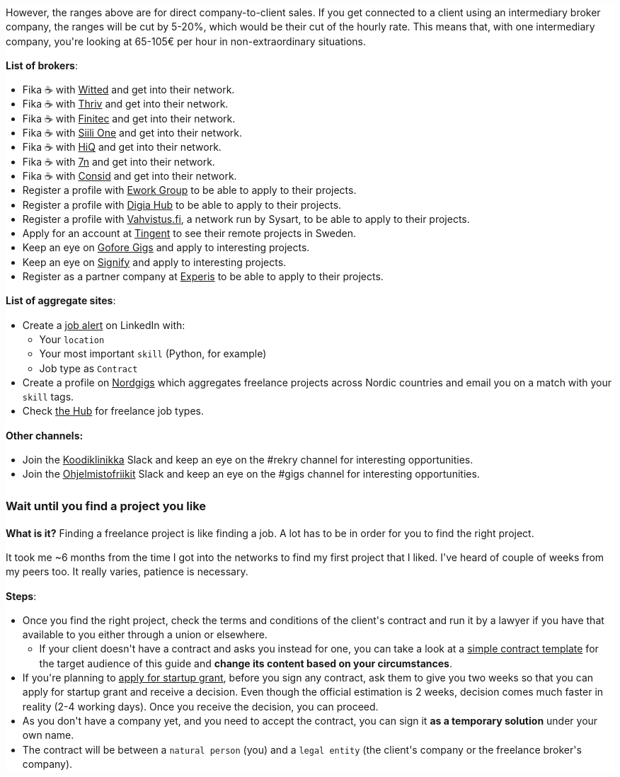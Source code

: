 However, the ranges above are for direct company-to-client sales. If you get connected to a client using an intermediary broker company, the ranges will be cut
by 5-20%, which would be their cut of the hourly rate. This means that, with one intermediary company, you're looking at 65-105€ per hour in non-extraordinary situations.

**List of brokers**:
* Fika ☕️ with [Witted](https://wittedpartners.com/for-talents) and get into their network.
* Fika ☕️ with [Thriv](https://www.thriv.dev/talent) and get into their network.
* Fika ☕️ with [Finitec](https://www.finitec.fi/en/freelancer) and get into their network.
* Fika ☕️ with [Siili One](https://siilione.com/partners) and get into their network.
* Fika ☕️ with [HiQ](https://hiq.fi/en/subcontracting/) and get into their network.
* Fika ☕️ with [7n](https://www.7n.com/become-a-7n-consultant/) and get into their network.
* Fika ☕️ with [Consid](https://www.consid.com/contact/) and get into their network.
* Register a profile with [Ework Group](https://www.eworkgroup.com/find-work) to be able to apply to their projects.
* Register a profile with [Digia Hub](https://digiahub.com) to be able to apply to their projects.
* Register a profile with [Vahvistus.fi](https://vahvistus.fi/join), a network run by Sysart, to be able to apply to their projects.
* Apply for an account at [Tingent](https://tingent.inkopio.se/vms/register?action=register) to see their remote projects in Sweden.
* Keep an eye on [Gofore Gigs](https://gigs.gofore.com/gigs) and apply to interesting projects.
* Keep an eye on [Signify](https://www.careers.signify.com/global/en) and apply to interesting projects.
* Register as a partner company at [Experis](https://www.experis.fi/en/our-services/partner) to be able to apply to their projects.

**List of aggregate sites**:
* Create a [job alert](https://www.linkedin.com/jobs/) on LinkedIn with:
  * Your `location`
  * Your most important `skill` (Python, for example)
  * Job type as `Contract`
* Create a profile on [Nordgigs](https://nordgigs.com/) which aggregates freelance projects across Nordic countries and email you on a match with your `skill` tags.
* Check [the Hub](https://thehub.io/jobs?positionTypes=5b8e46b3853f039706b6ea75&countryCode=FI) for freelance job types.

**Other channels:**
* Join the [Koodiklinikka](https://koodiklinikka.fi/) Slack and keep an eye on the #rekry channel for interesting opportunities.
* Join the [Ohjelmistofriikit](https://ohjelmistofriikit.fi/) Slack and keep an eye on the #gigs channel for interesting opportunities.

### Wait until you find a project you like
**What is it?** Finding a freelance project is like finding a job. A lot has to be in order for you to find the right project.

It took me ~6 months from the time I got into the networks to find my first project that I liked. I've heard of couple of weeks from my peers too. It really varies, patience is necessary.

**Steps**:
* Once you find the right project, check the terms and conditions of the client's contract and run it by a lawyer if you have that available to you either through a union or elsewhere.
    * If your client doesn't have a contract and asks you instead for one, you can take a look at a [simple contract template](https://github.com/sam-hosseini/freelancing-in-finland/blob/main/templates/resource_hiring_agreement.docx)
    for the target audience of this guide and **change its content based on your circumstances**.
* If you're planning to [apply for startup grant](#apply-for-startup-grant), before you sign any contract, ask them to give you two weeks so that you can apply for startup grant and receive a decision.
Even though the official estimation is 2 weeks, decision comes much faster in reality (2-4 working days). Once you receive the decision, you can proceed.
* As you don't have a company yet, and you need to accept the contract, you can sign it **as a temporary solution** under your own name.
* The contract will be between a `natural person` (you) and a `legal entity` (the client's company or the freelance broker's company).